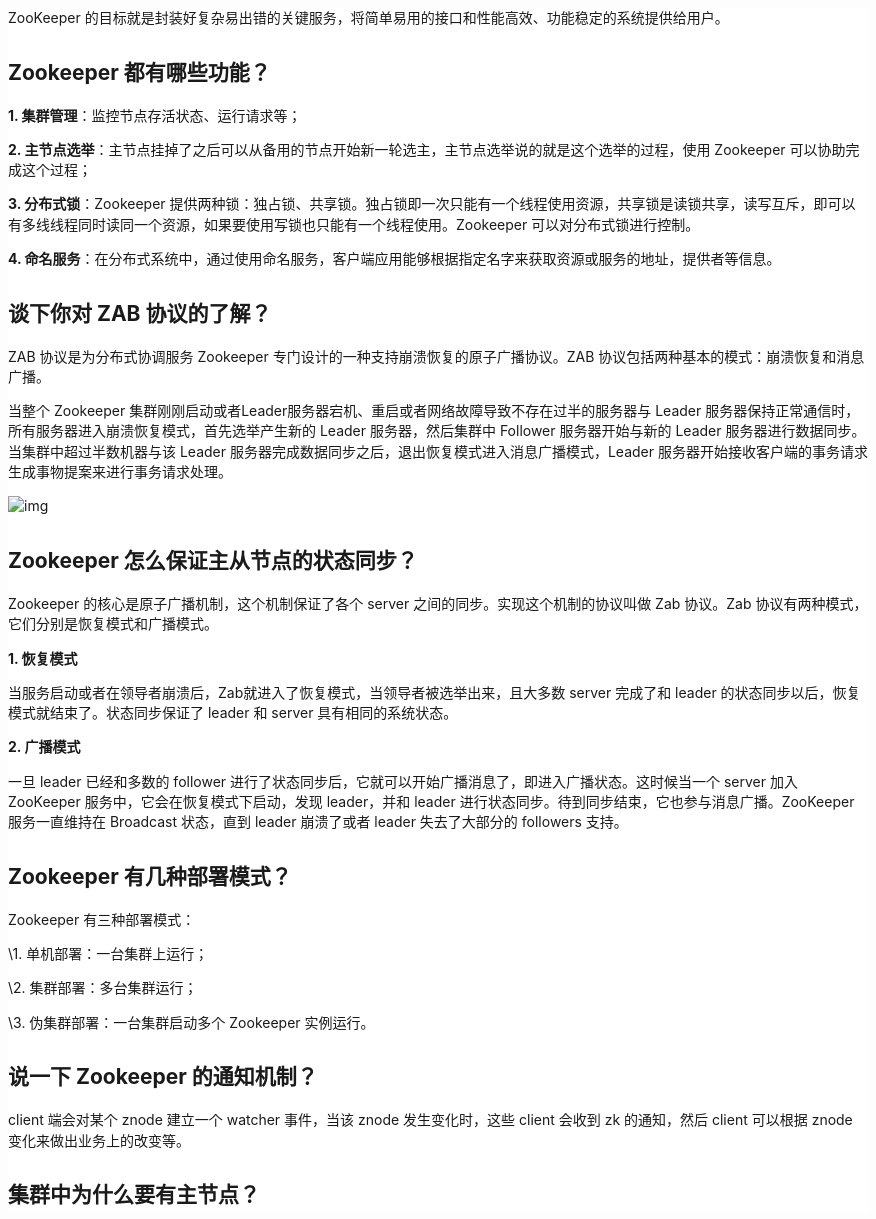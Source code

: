 ZooKeeper 的目标就是封装好复杂易出错的关键服务，将简单易用的接口和性能高效、功能稳定的系统提供给用户。

## **Zookeeper 都有哪些功能？** 

**1. 集群管理**：监控节点存活状态、运行请求等；

**2. 主节点选举**：主节点挂掉了之后可以从备用的节点开始新一轮选主，主节点选举说的就是这个选举的过程，使用 Zookeeper 可以协助完成这个过程；

**3. 分布式锁**：Zookeeper 提供两种锁：独占锁、共享锁。独占锁即一次只能有一个线程使用资源，共享锁是读锁共享，读写互斥，即可以有多线线程同时读同一个资源，如果要使用写锁也只能有一个线程使用。Zookeeper 可以对分布式锁进行控制。

**4. 命名服务**：在分布式系统中，通过使用命名服务，客户端应用能够根据指定名字来获取资源或服务的地址，提供者等信息。

## **谈下你对 ZAB 协议的了解？**

ZAB 协议是为分布式协调服务 Zookeeper 专门设计的一种支持崩溃恢复的原子广播协议。ZAB 协议包括两种基本的模式：崩溃恢复和消息广播。

当整个 Zookeeper 集群刚刚启动或者Leader服务器宕机、重启或者网络故障导致不存在过半的服务器与 Leader 服务器保持正常通信时，所有服务器进入崩溃恢复模式，首先选举产生新的 Leader 服务器，然后集群中 Follower 服务器开始与新的 Leader 服务器进行数据同步。当集群中超过半数机器与该 Leader 服务器完成数据同步之后，退出恢复模式进入消息广播模式，Leader 服务器开始接收客户端的事务请求生成事物提案来进行事务请求处理。

![img](https://pic1.zhimg.com/80/v2-d602bd259cf8784f85e3485c57973080_1440w.jpg)

## **Zookeeper 怎么保证主从节点的状态同步？** 

Zookeeper 的核心是原子广播机制，这个机制保证了各个 server 之间的同步。实现这个机制的协议叫做 Zab 协议。Zab 协议有两种模式，它们分别是恢复模式和广播模式。

**1. 恢复模式**

当服务启动或者在领导者崩溃后，Zab就进入了恢复模式，当领导者被选举出来，且大多数 server 完成了和 leader 的状态同步以后，恢复模式就结束了。状态同步保证了 leader 和 server 具有相同的系统状态。

**2. 广播模式**

一旦 leader 已经和多数的 follower 进行了状态同步后，它就可以开始广播消息了，即进入广播状态。这时候当一个 server 加入 ZooKeeper 服务中，它会在恢复模式下启动，发现 leader，并和 leader 进行状态同步。待到同步结束，它也参与消息广播。ZooKeeper 服务一直维持在 Broadcast 状态，直到 leader 崩溃了或者 leader 失去了大部分的 followers 支持。

## **Zookeeper 有几种部署模式？**

Zookeeper 有三种部署模式：

\1. 单机部署：一台集群上运行；

\2. 集群部署：多台集群运行；

\3. 伪集群部署：一台集群启动多个 Zookeeper 实例运行。

## **说一下 Zookeeper 的通知机制？** 

client 端会对某个 znode 建立一个 watcher 事件，当该 znode 发生变化时，这些 client 会收到 zk 的通知，然后 client 可以根据 znode 变化来做出业务上的改变等。

## **集群中为什么要有主节点？** 
